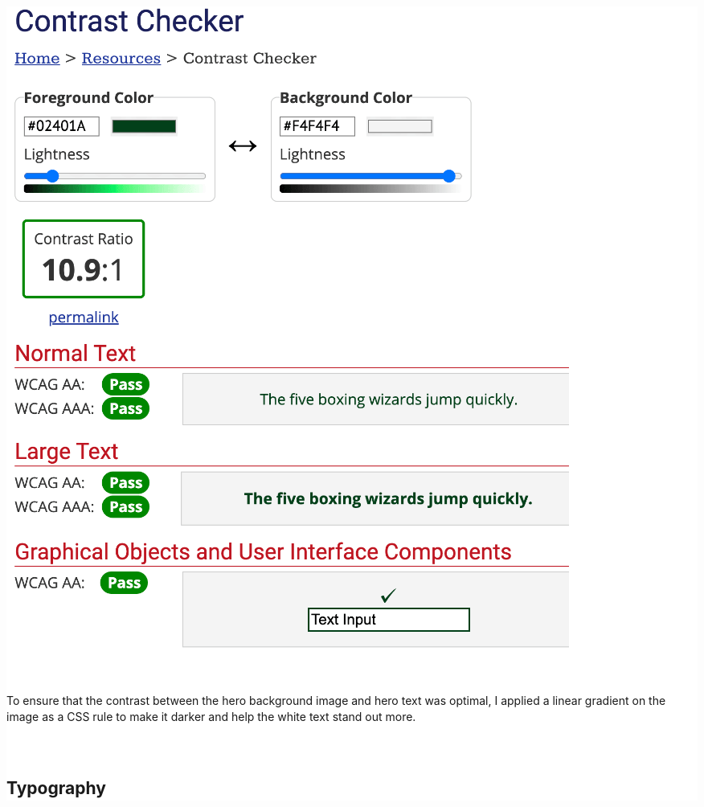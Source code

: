 ![Tedd-Space colour palette contrast check](docs/tedd-space-contrast-check.png)

<br>

To ensure that the contrast between the hero background image and hero text was optimal, I applied a linear gradient on the image as a CSS rule to make it darker and help the white text stand out more.

<br>

## **Typography**
